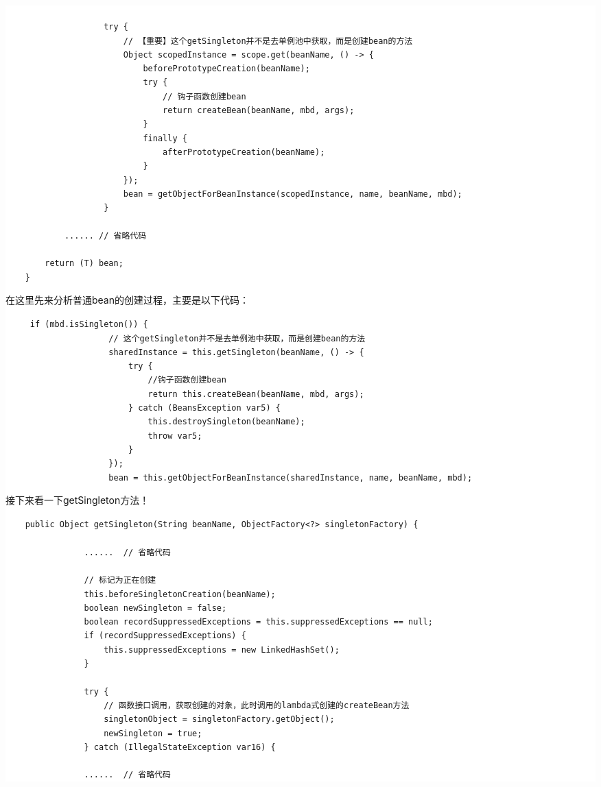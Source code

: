 ```text
					
					try {
					    // 【重要】这个getSingleton并不是去单例池中获取，而是创建bean的方法
						Object scopedInstance = scope.get(beanName, () -> {
							beforePrototypeCreation(beanName);
							try {
								// 钩子函数创建bean
								return createBean(beanName, mbd, args);
							}
							finally {
								afterPrototypeCreation(beanName);
							}
						});
						bean = getObjectForBeanInstance(scopedInstance, name, beanName, mbd);
					}
					
			...... // 省略代码
			
		return (T) bean;
	}
```

在这里先来分析普通bean的创建过程，主要是以下代码：
```text
	 if (mbd.isSingleton()) {
	 		         // 这个getSingleton并不是去单例池中获取，而是创建bean的方法
	                 sharedInstance = this.getSingleton(beanName, () -> {
	                     try {
	                     	 //钩子函数创建bean
	                         return this.createBean(beanName, mbd, args);
	                     } catch (BeansException var5) {
	                         this.destroySingleton(beanName);
	                         throw var5;
	                     }
	                 });
	                 bean = this.getObjectForBeanInstance(sharedInstance, name, beanName, mbd);

```

接下来看一下getSingleton方法！
```text
    public Object getSingleton(String beanName, ObjectFactory<?> singletonFactory) {
   			
   				......  // 省略代码
   				
				// 标记为正在创建
                this.beforeSingletonCreation(beanName);
                boolean newSingleton = false;
                boolean recordSuppressedExceptions = this.suppressedExceptions == null;
                if (recordSuppressedExceptions) {
                    this.suppressedExceptions = new LinkedHashSet();
                }

                try {
                	// 函数接口调用，获取创建的对象，此时调用的lambda式创建的createBean方法
                    singletonObject = singletonFactory.getObject();
                    newSingleton = true;
                } catch (IllegalStateException var16) {
                
              	......  // 省略代码
```
